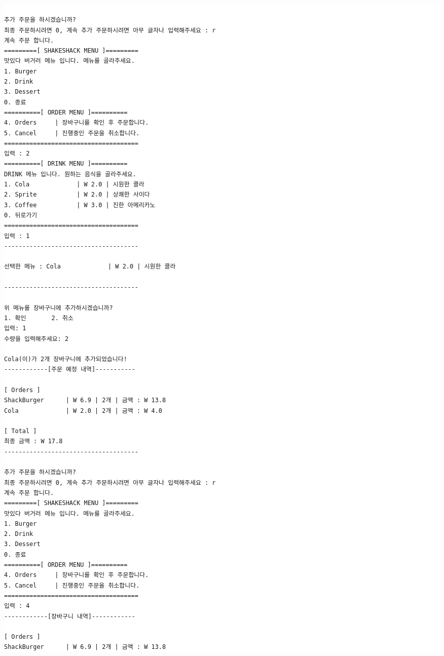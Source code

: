 ```

추가 주문을 하시겠습니까?
최종 주문하시려면 0, 계속 추가 주문하시려면 아무 글자나 입력해주세요 : r
계속 주문 합니다.
=========[ SHAKESHACK MENU ]=========
맛있다 버거러 메뉴 입니다. 메뉴를 골라주세요.
1. Burger
2. Drink
3. Dessert
0. 종료
==========[ ORDER MENU ]==========
4. Orders     | 장바구니를 확인 후 주문합니다.
5. Cancel     | 진행중인 주문을 취소합니다.
=====================================
입력 : 2
==========[ DRINK MENU ]==========
DRINK 메뉴 입니다. 원하는 음식을 골라주세요.
1. Cola             | W 2.0 | 시원한 콜라
2. Sprite           | W 2.0 | 상쾌한 사이다
3. Coffee           | W 3.0 | 진한 아메리카노
0. 뒤로가기
=====================================
입력 : 1
-------------------------------------

선택한 메뉴 : Cola             | W 2.0 | 시원한 콜라

-------------------------------------

위 메뉴를 장바구니에 추가하시겠습니까?
1. 확인       2. 취소
입력: 1
수량을 입력해주세요: 2

Cola(이)가 2개 장바구니에 추가되었습니다!
------------[주문 예정 내역]-----------

[ Orders ]
ShackBurger      | W 6.9 | 2개 | 금액 : W 13.8
Cola             | W 2.0 | 2개 | 금액 : W 4.0

[ Total ]
최종 금액 : W 17.8
-------------------------------------

추가 주문을 하시겠습니까?
최종 주문하시려면 0, 계속 추가 주문하시려면 아무 글자나 입력해주세요 : r
계속 주문 합니다.
=========[ SHAKESHACK MENU ]=========
맛있다 버거러 메뉴 입니다. 메뉴를 골라주세요.
1. Burger
2. Drink
3. Dessert
0. 종료
==========[ ORDER MENU ]==========
4. Orders     | 장바구니를 확인 후 주문합니다.
5. Cancel     | 진행중인 주문을 취소합니다.
=====================================
입력 : 4
------------[장바구니 내역]------------

[ Orders ]
ShackBurger      | W 6.9 | 2개 | 금액 : W 13.8
```